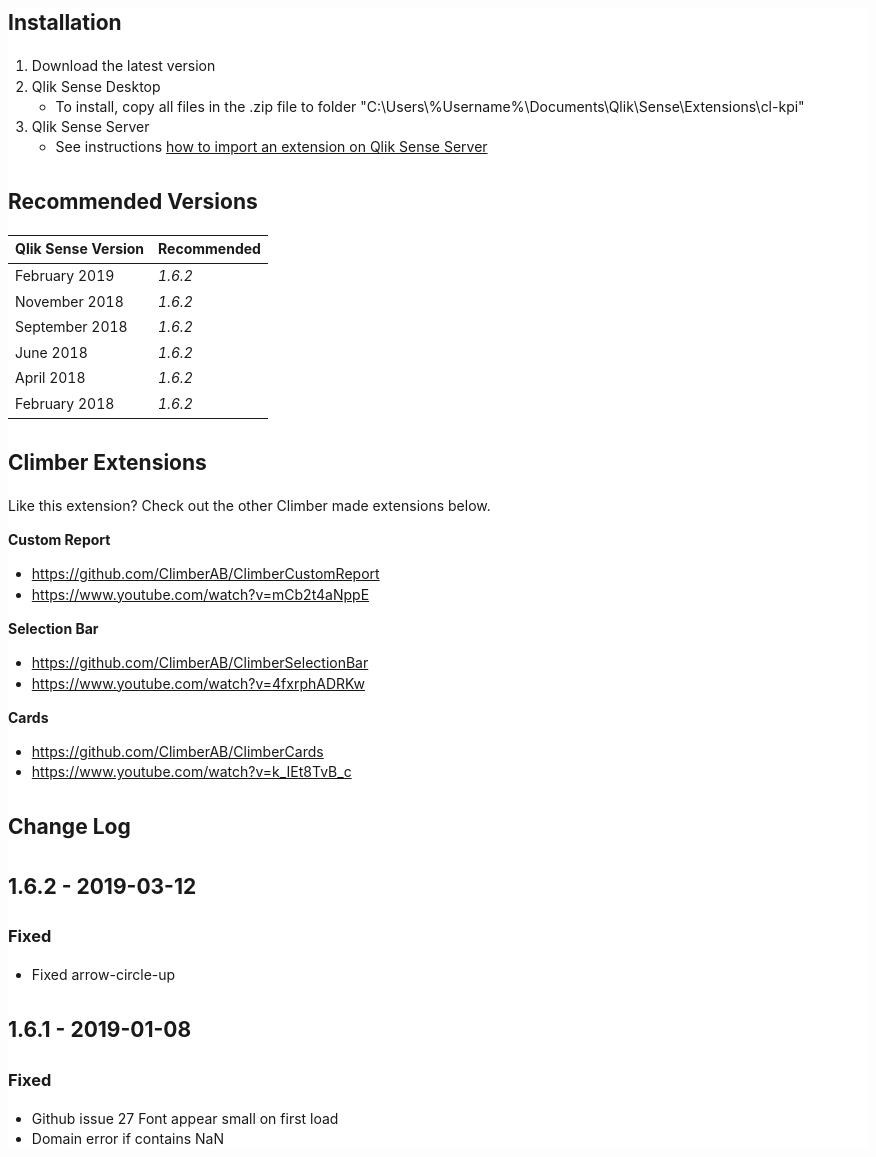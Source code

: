 ## Installation

1. Download the latest version
2. Qlik Sense Desktop
	* To install, copy all files in the .zip file to folder "C:\Users\\%Username%\Documents\Qlik\Sense\Extensions\cl-kpi"
3. Qlik Sense Server
	* See instructions <a href="http://help.qlik.com/en-US/sense/3.2/Subsystems/ManagementConsole/Content/import-extensions.htm"> how to import an extension on Qlik Sense Server </a>

## Recommended Versions
Qlik Sense Version | Recommended
------------- | -------------
February 2019|*1.6.2*
November 2018|*1.6.2*
September 2018|*1.6.2*
June 2018|*1.6.2*
April 2018|*1.6.2*
February 2018|*1.6.2*


<div style="page-break-after: always;"></div> 

## Climber Extensions
Like this extension? Check out the other Climber made extensions below.

**Custom Report**
* https://github.com/ClimberAB/ClimberCustomReport
* https://www.youtube.com/watch?v=mCb2t4aNppE

**Selection Bar**
* https://github.com/ClimberAB/ClimberSelectionBar
* https://www.youtube.com/watch?v=4fxrphADRKw

**Cards**
* https://github.com/ClimberAB/ClimberCards
* https://www.youtube.com/watch?v=k_IEt8TvB_c


<div style="page-break-after: always;"></div> 

## Change Log
## 1.6.2 - 2019-03-12 
### Fixed
- Fixed arrow-circle-up 
 
## 1.6.1 - 2019-01-08 
### Fixed
- Github issue 27 Font appear small on first load
- Domain error if contains NaN 
 